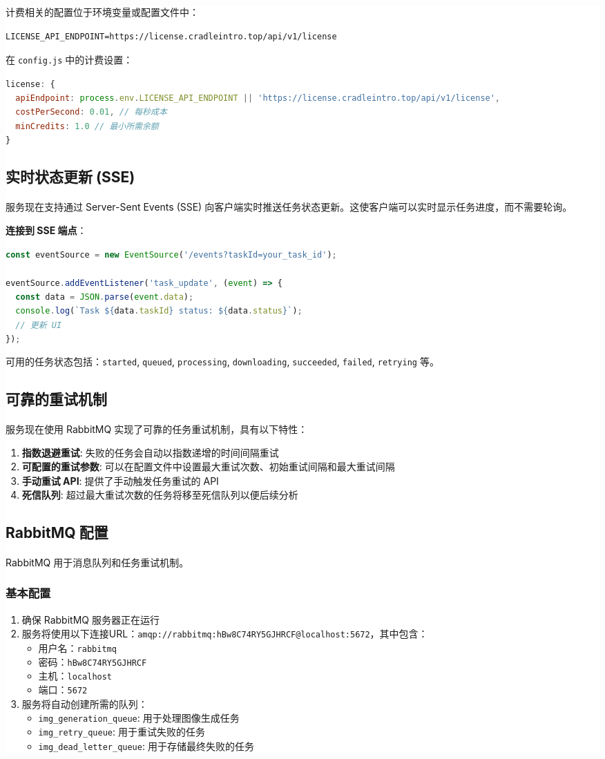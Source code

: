 计费相关的配置位于环境变量或配置文件中：

```
LICENSE_API_ENDPOINT=https://license.cradleintro.top/api/v1/license
```

在 `config.js` 中的计费设置：

```javascript
license: {
  apiEndpoint: process.env.LICENSE_API_ENDPOINT || 'https://license.cradleintro.top/api/v1/license',
  costPerSecond: 0.01, // 每秒成本
  minCredits: 1.0 // 最小所需余额
}
```

## 实时状态更新 (SSE)

服务现在支持通过 Server-Sent Events (SSE) 向客户端实时推送任务状态更新。这使客户端可以实时显示任务进度，而不需要轮询。

**连接到 SSE 端点**：
```javascript
const eventSource = new EventSource('/events?taskId=your_task_id');

eventSource.addEventListener('task_update', (event) => {
  const data = JSON.parse(event.data);
  console.log(`Task ${data.taskId} status: ${data.status}`);
  // 更新 UI
});
```

可用的任务状态包括：`started`, `queued`, `processing`, `downloading`, `succeeded`, `failed`, `retrying` 等。

## 可靠的重试机制

服务现在使用 RabbitMQ 实现了可靠的任务重试机制，具有以下特性：

1. **指数退避重试**: 失败的任务会自动以指数递增的时间间隔重试
2. **可配置的重试参数**: 可以在配置文件中设置最大重试次数、初始重试间隔和最大重试间隔
3. **手动重试 API**: 提供了手动触发任务重试的 API
4. **死信队列**: 超过最大重试次数的任务将移至死信队列以便后续分析

## RabbitMQ 配置

RabbitMQ 用于消息队列和任务重试机制。

### 基本配置

1. 确保 RabbitMQ 服务器正在运行
2. 服务将使用以下连接URL：`amqp://rabbitmq:hBw8C74RY5GJHRCF@localhost:5672`，其中包含：
   - 用户名：`rabbitmq`
   - 密码：`hBw8C74RY5GJHRCF`
   - 主机：`localhost`
   - 端口：`5672`
3. 服务将自动创建所需的队列：
   - `img_generation_queue`: 用于处理图像生成任务
   - `img_retry_queue`: 用于重试失败的任务
   - `img_dead_letter_queue`: 用于存储最终失败的任务
